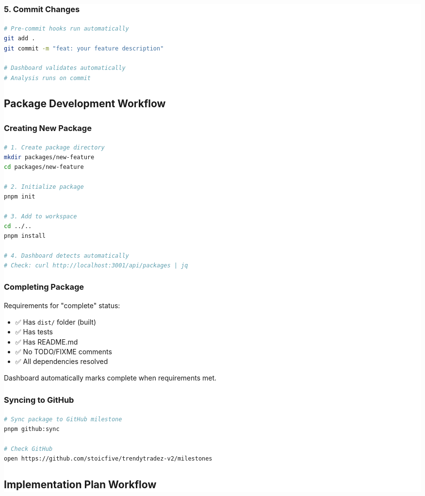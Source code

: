 ### 5. Commit Changes

```bash
# Pre-commit hooks run automatically
git add .
git commit -m "feat: your feature description"

# Dashboard validates automatically
# Analysis runs on commit
```

## Package Development Workflow

### Creating New Package

```bash
# 1. Create package directory
mkdir packages/new-feature
cd packages/new-feature

# 2. Initialize package
pnpm init

# 3. Add to workspace
cd ../..
pnpm install

# 4. Dashboard detects automatically
# Check: curl http://localhost:3001/api/packages | jq
```

### Completing Package

Requirements for "complete" status:
- ✅ Has `dist/` folder (built)
- ✅ Has tests
- ✅ Has README.md
- ✅ No TODO/FIXME comments
- ✅ All dependencies resolved

Dashboard automatically marks complete when requirements met.

### Syncing to GitHub

```bash
# Sync package to GitHub milestone
pnpm github:sync

# Check GitHub
open https://github.com/stoicfive/trendytradez-v2/milestones
```

## Implementation Plan Workflow
